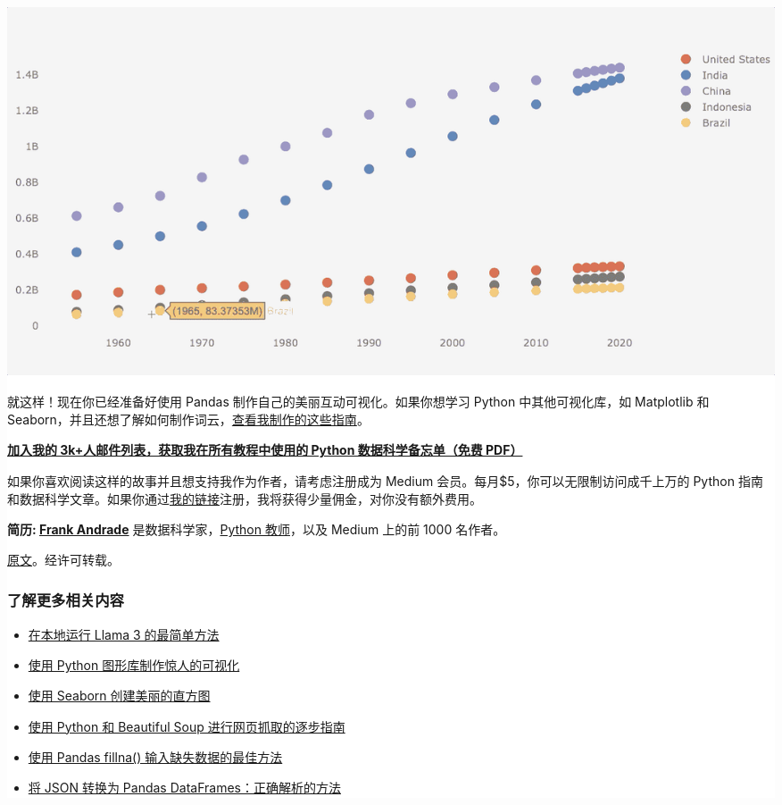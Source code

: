 ![用 Pandas 制作美丽互动可视化的最简单方法](img/75638c1317f0366c0c812d1e856f93e5.png)

就这样！现在你已经准备好使用 Pandas 制作自己的美丽互动可视化。如果你想学习 Python 中其他可视化库，如 Matplotlib 和 Seaborn，并且还想了解如何制作词云，[查看我制作的这些指南](https://frank-andrade.medium.com/list/data-visualization-in-python-7aea0e3f93ca)。

[**加入我的 3k+人邮件列表，获取我在所有教程中使用的 Python 数据科学备忘单（免费 PDF）**](https://frankandrade.ck.page/bd063ff2d3)

如果你喜欢阅读这样的故事并且想支持我作为作者，请考虑注册成为 Medium 会员。每月$5，你可以无限制访问成千上万的 Python 指南和数据科学文章。如果你通过[我的链接](https://frank-andrade.medium.com/membership)注册，我将获得少量佣金，对你没有额外费用。

**简历: [Frank Andrade](https://frank-andrade.medium.com/)** 是数据科学家，[Python 教师](https://bit.ly/30A2X3C)，以及 Medium 上的前 1000 名作者。

[原文](https://towardsdatascience.com/the-easiest-way-to-make-beautiful-interactive-visualizations-with-pandas-cdf6d5e91757)。经许可转载。

### 了解更多相关内容

+   [在本地运行 Llama 3 的最简单方法](https://www.kdnuggets.com/easiest-way-of-running-llama-3-locally)

+   [使用 Python 图形库制作惊人的可视化](https://www.kdnuggets.com/2022/12/make-amazing-visualizations-python-graph-gallery.html)

+   [使用 Seaborn 创建美丽的直方图](https://www.kdnuggets.com/2023/01/creating-beautiful-histograms-seaborn.html)

+   [使用 Python 和 Beautiful Soup 进行网页抓取的逐步指南](https://www.kdnuggets.com/2023/04/stepbystep-guide-web-scraping-python-beautiful-soup.html)

+   [使用 Pandas fillna() 输入缺失数据的最佳方法](https://www.kdnuggets.com/2023/02/optimal-way-input-missing-data-pandas-fillna.html)

+   [将 JSON 转换为 Pandas DataFrames：正确解析的方法](https://www.kdnuggets.com/converting-jsons-to-pandas-dataframes-parsing-them-the-right-way)
